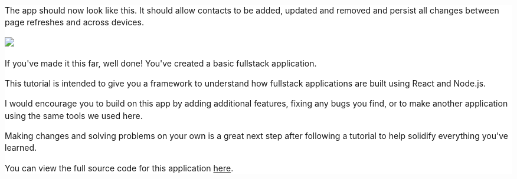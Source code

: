 The app should now look like this. It should allow contacts to be added, updated and removed and persist all changes between page refreshes and across devices.

![](/media/fullstack-react-nodejs-tutorial/contactlist7.png)

If you've made it this far, well done! You've created a basic fullstack application.

This tutorial is intended to give you a framework to understand how fullstack applications are built using React and Node.js. 

I would encourage you to build on this app by adding additional features, fixing any bugs you find, or to make another application using the same tools we used here.

Making changes and solving problems on your own is a great next step after following a tutorial to help solidify everything you've learned.

You can view the full source code for this application [here](https://github.com/ewantindale/contact-list-tutorial).